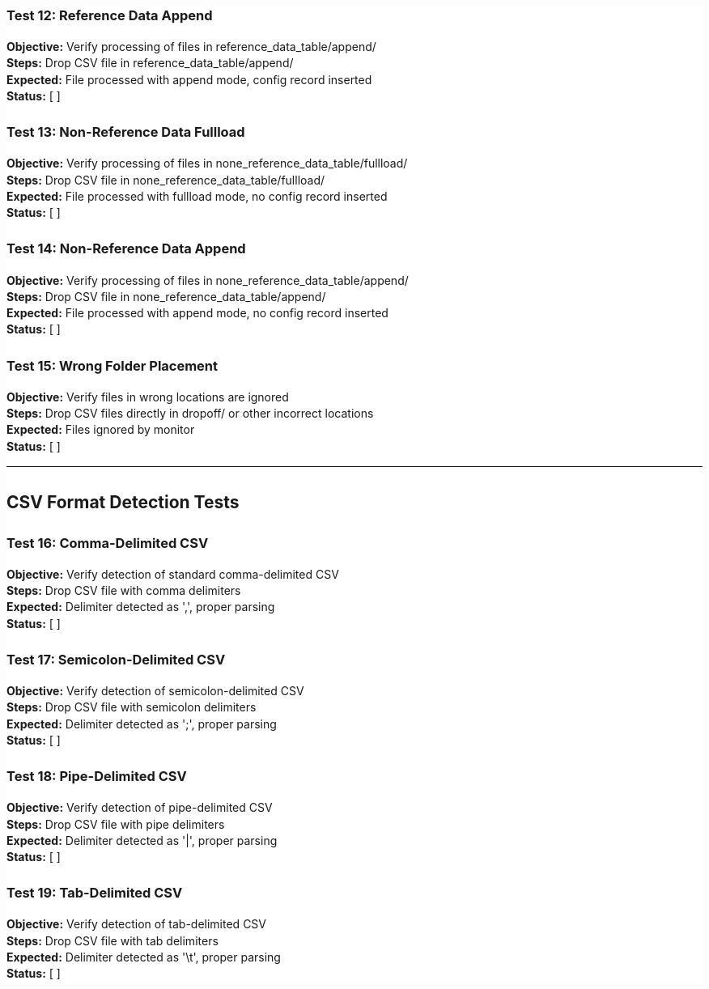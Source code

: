 ### Test 12: Reference Data Append
**Objective:** Verify processing of files in reference_data_table/append/  
**Steps:** Drop CSV file in reference_data_table/append/  
**Expected:** File processed with append mode, config record inserted  
**Status:** [ ]

### Test 13: Non-Reference Data Fullload
**Objective:** Verify processing of files in none_reference_data_table/fullload/  
**Steps:** Drop CSV file in none_reference_data_table/fullload/  
**Expected:** File processed with fullload mode, no config record inserted  
**Status:** [ ]

### Test 14: Non-Reference Data Append
**Objective:** Verify processing of files in none_reference_data_table/append/  
**Steps:** Drop CSV file in none_reference_data_table/append/  
**Expected:** File processed with append mode, no config record inserted  
**Status:** [ ]

### Test 15: Wrong Folder Placement
**Objective:** Verify files in wrong locations are ignored  
**Steps:** Drop CSV files directly in dropoff/ or other incorrect locations  
**Expected:** Files ignored by monitor  
**Status:** [ ]

---

## CSV Format Detection Tests

### Test 16: Comma-Delimited CSV
**Objective:** Verify detection of standard comma-delimited CSV  
**Steps:** Drop CSV file with comma delimiters  
**Expected:** Delimiter detected as ',', proper parsing  
**Status:** [ ]

### Test 17: Semicolon-Delimited CSV
**Objective:** Verify detection of semicolon-delimited CSV  
**Steps:** Drop CSV file with semicolon delimiters  
**Expected:** Delimiter detected as ';', proper parsing  
**Status:** [ ]

### Test 18: Pipe-Delimited CSV
**Objective:** Verify detection of pipe-delimited CSV  
**Steps:** Drop CSV file with pipe delimiters  
**Expected:** Delimiter detected as '|', proper parsing  
**Status:** [ ]

### Test 19: Tab-Delimited CSV
**Objective:** Verify detection of tab-delimited CSV  
**Steps:** Drop CSV file with tab delimiters  
**Expected:** Delimiter detected as '\t', proper parsing  
**Status:** [ ]
